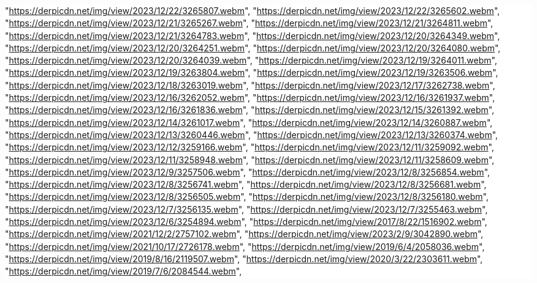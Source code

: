   "https://derpicdn.net/img/view/2023/12/22/3265807.webm",
  "https://derpicdn.net/img/view/2023/12/22/3265602.webm",
  "https://derpicdn.net/img/view/2023/12/21/3265267.webm",
  "https://derpicdn.net/img/view/2023/12/21/3264811.webm",
  "https://derpicdn.net/img/view/2023/12/21/3264783.webm",
  "https://derpicdn.net/img/view/2023/12/20/3264349.webm",
  "https://derpicdn.net/img/view/2023/12/20/3264251.webm",
  "https://derpicdn.net/img/view/2023/12/20/3264080.webm",
  "https://derpicdn.net/img/view/2023/12/20/3264039.webm",
  "https://derpicdn.net/img/view/2023/12/19/3264011.webm",
  "https://derpicdn.net/img/view/2023/12/19/3263804.webm",
  "https://derpicdn.net/img/view/2023/12/19/3263506.webm",
  "https://derpicdn.net/img/view/2023/12/18/3263019.webm",
  "https://derpicdn.net/img/view/2023/12/17/3262738.webm",
  "https://derpicdn.net/img/view/2023/12/16/3262052.webm",
  "https://derpicdn.net/img/view/2023/12/16/3261937.webm",
  "https://derpicdn.net/img/view/2023/12/16/3261836.webm",
  "https://derpicdn.net/img/view/2023/12/15/3261392.webm",
  "https://derpicdn.net/img/view/2023/12/14/3261017.webm",
  "https://derpicdn.net/img/view/2023/12/14/3260887.webm",
  "https://derpicdn.net/img/view/2023/12/13/3260446.webm",
  "https://derpicdn.net/img/view/2023/12/13/3260374.webm",
  "https://derpicdn.net/img/view/2023/12/12/3259166.webm",
  "https://derpicdn.net/img/view/2023/12/11/3259092.webm",
  "https://derpicdn.net/img/view/2023/12/11/3258948.webm",
  "https://derpicdn.net/img/view/2023/12/11/3258609.webm",
  "https://derpicdn.net/img/view/2023/12/9/3257506.webm",
  "https://derpicdn.net/img/view/2023/12/8/3256854.webm",
  "https://derpicdn.net/img/view/2023/12/8/3256741.webm",
  "https://derpicdn.net/img/view/2023/12/8/3256681.webm",
  "https://derpicdn.net/img/view/2023/12/8/3256505.webm",
  "https://derpicdn.net/img/view/2023/12/8/3256180.webm",
  "https://derpicdn.net/img/view/2023/12/7/3256135.webm",
  "https://derpicdn.net/img/view/2023/12/7/3255463.webm",
  "https://derpicdn.net/img/view/2023/12/6/3254894.webm",
  "https://derpicdn.net/img/view/2017/8/22/1516902.webm",
  "https://derpicdn.net/img/view/2021/12/2/2757102.webm",
  "https://derpicdn.net/img/view/2023/2/9/3042890.webm",
  "https://derpicdn.net/img/view/2021/10/17/2726178.webm",
  "https://derpicdn.net/img/view/2019/6/4/2058036.webm",
  "https://derpicdn.net/img/view/2019/8/16/2119507.webm",
  "https://derpicdn.net/img/view/2020/3/22/2303611.webm",
  "https://derpicdn.net/img/view/2019/7/6/2084544.webm",
